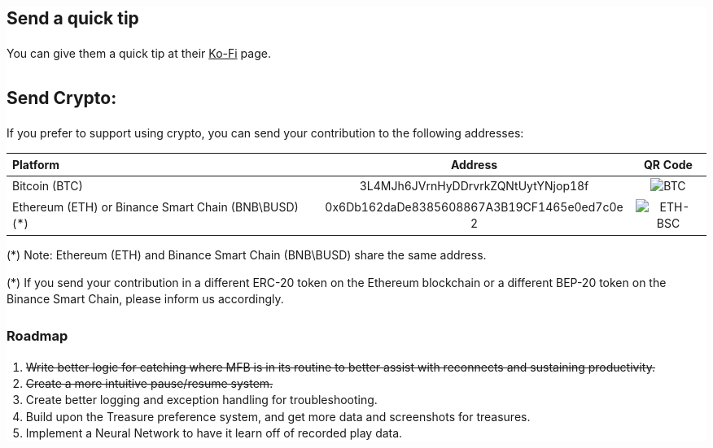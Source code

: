 ## Send a quick tip
You can give them a quick tip at their [Ko-Fi](https:\\ko-fi.com\mercenariesfarm) page.

## Send Crypto:
If you prefer to support using crypto, you can send your contribution to the following addresses:

|    Platform           | Address | QR Code | 
| :------------         | :-------------:|  :-------------:|  
| Bitcoin (BTC)         | 3L4MJh6JVrnHyDDrvrkZQNtUytYNjop18f | ![BTC](https:\\user-images.githubusercontent.com\56414438\162740117-eeebb1ef-2971-40d3-8e8f-a39fa51e8c6e.png) |
| Ethereum (ETH) or Binance Smart Chain (BNB\BUSD) (*)| 0x6Db162daDe8385608867A3B19CF1465e0ed7c0e2 | ![ETH-BSC](https:\\user-images.githubusercontent.com\56414438\162740147-39c72409-94f3-4871-b9e5-a782ab9c2522.png) |

 (\*) Note: Ethereum (ETH) and Binance Smart Chain (BNB\BUSD) share the same address.
 
 (\*) If you send your contribution in a different ERC-20 token on the Ethereum blockchain or a different BEP-20 token on the Binance Smart Chain, please inform us accordingly.

### Roadmap
1. <s>Write better logic for catching where MFB is in its routine to better assist with reconnects and sustaining productivity.</s>
2. <s>Create a more intuitive pause/resume system.</s>
3. Create better logging and exception handling for troubleshooting.
4. Build upon the Treasure preference system, and get more data and screenshots for treasures.
5. Implement a Neural Network to have it learn off of recorded play data.



